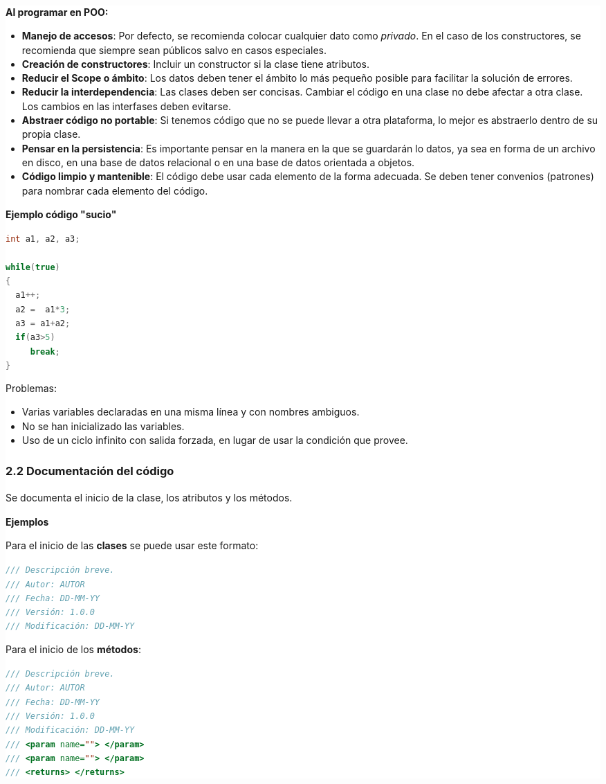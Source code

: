 **Al programar en POO:**

- **Manejo de accesos**: Por defecto, se recomienda colocar cualquier dato como *privado*. En el caso de los constructores, se recomienda que siempre sean públicos salvo en casos especiales.
- **Creación de constructores**: Incluir un constructor si la clase tiene atributos.
- **Reducir el Scope o ámbito**: Los datos deben tener el ámbito lo más pequeño posible para facilitar la solución de errores.
- **Reducir la interdependencia**: Las clases deben ser concisas. Cambiar el código en una clase no debe afectar a otra clase. Los cambios en las interfases deben evitarse.
- **Abstraer código no portable**: Si tenemos código que no se puede llevar a otra plataforma, lo mejor es abstraerlo dentro de su propia clase.
- **Pensar en la persistencia**: Es importante pensar en la manera en la que se guardarán lo datos, ya sea en forma de un archivo en disco, en una base de datos relacional o en una base de datos orientada a objetos.
- **Código limpio y mantenible**: El código debe usar cada elemento de la forma adecuada. Se deben tener convenios (patrones) para nombrar cada elemento del código.

**Ejemplo código "sucio"**

```csharp
int a1, a2, a3;

while(true)
{
  a1++;
  a2 =  a1*3;
  a3 = a1+a2;
  if(a3>5)
     break;
}
```

Problemas:

- Varias variables declaradas en una misma línea y con nombres ambiguos.
- No se han inicializado las variables.
- Uso de un ciclo infinito con salida forzada, en lugar de usar la condición que provee.

### 2.2 Documentación del código

Se documenta el inicio de la clase, los atributos y los métodos.

**Ejemplos**

Para el inicio de las **clases** se puede usar este formato:

```csharp
/// Descripción breve.
/// Autor: AUTOR
/// Fecha: DD-MM-YY
/// Versión: 1.0.0
/// Modificación: DD-MM-YY
```

Para el inicio de los **métodos**:

```csharp
/// Descripción breve.
/// Autor: AUTOR
/// Fecha: DD-MM-YY
/// Versión: 1.0.0
/// Modificación: DD-MM-YY
/// <param name=""> </param>
/// <param name=""> </param>
/// <returns> </returns>
```
